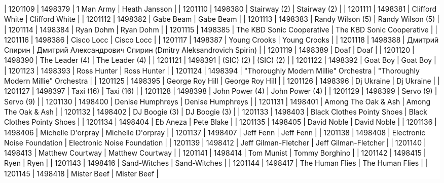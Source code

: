| 1201109 | 1498379 | 1 Man Army | Heath Jansson |
| 1201110 | 1498380 | Stairway (2) | Stairway (2) |
| 1201111 | 1498381 | Clifford White | Clifford White |
| 1201112 | 1498382 | Gabe Beam | Gabe Beam |
| 1201113 | 1498383 | Randy Wilson (5) | Randy Wilson (5) |
| 1201114 | 1498384 | Ryan Dohm | Ryan Dohm |
| 1201115 | 1498385 | The KBD Sonic Cooperative | The KBD Sonic Cooperative |
| 1201116 | 1498386 | Cisco Locc | Cisco Locc |
| 1201117 | 1498387 | Young Crooks | Young Crooks |
| 1201118 | 1498388 | Дмитрий Спирин | Дмитрий Александрович Спирин (Dmitry Aleksandrovich Spirin) |
| 1201119 | 1498389 | Doaf | Doaf |
| 1201120 | 1498390 | The Leader (4) | The Leader (4) |
| 1201121 | 1498391 | (SIC) (2) | (SIC) (2) |
| 1201122 | 1498392 | Goat Boy | Goat Boy |
| 1201123 | 1498393 | Ross Hunter | Ross Hunter |
| 1201124 | 1498394 | "Thoroughly Modern Millie" Orchestra | "Thoroughly Modern Millie" Orchestra |
| 1201125 | 1498395 | George Roy Hill | George Roy Hill |
| 1201126 | 1498396 | Dj Ukraine | Dj Ukraine |
| 1201127 | 1498397 | Taxi (16) | Taxi (16) |
| 1201128 | 1498398 | John Power (4) | John Power (4) |
| 1201129 | 1498399 | Servo (9) | Servo (9) |
| 1201130 | 1498400 | Denise Humphreys | Denise Humphreys |
| 1201131 | 1498401 | Among The Oak & Ash | Among The Oak & Ash |
| 1201132 | 1498402 | DJ Boogie (3) | DJ Boogie (3) |
| 1201133 | 1498403 | Black Clothes Pointy Shoes | Black Clothes Pointy Shoes |
| 1201134 | 1498404 | Eb Aneza | Pete Blake |
| 1201135 | 1498405 | David Noble | David Noble |
| 1201136 | 1498406 | Michelle D'orpray | Michelle D'orpray |
| 1201137 | 1498407 | Jeff Fenn | Jeff Fenn |
| 1201138 | 1498408 | Electronic Noise Foundation | Electronic Noise Foundation |
| 1201139 | 1498412 | Jeff Gilman-Fletcher | Jeff Gilman-Fletcher |
| 1201140 | 1498413 | Matthew Courtway | Matthew Courtway |
| 1201141 | 1498414 | Tom Munist | Tommy Borghino |
| 1201142 | 1498415 | Ryen | Ryen |
| 1201143 | 1498416 | Sand-Witches | Sand-Witches |
| 1201144 | 1498417 | The Human Flies | The Human Flies |
| 1201145 | 1498418 | Mister Beef | Mister Beef |